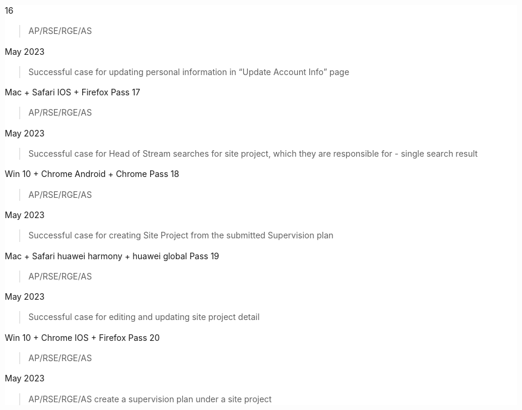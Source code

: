 <tr class="header">
<th>16</th>
<th><blockquote>
<p>AP/RSE/RGE/AS</p>
</blockquote></th>
<th>May 2023</th>
<th><blockquote>
<p>Successful case for updating personal information in “Update Account
Info” page</p>
</blockquote></th>
<th>Mac + Safari</th>
<th>IOS + Firefox</th>
<th>Pass</th>
</tr>
<tr class="odd">
<th>17</th>
<th><blockquote>
<p>AP/RSE/RGE/AS</p>
</blockquote></th>
<th>May 2023</th>
<th><blockquote>
<p>Successful case for Head of Stream searches for site project, which
they are responsible for - single search result</p>
</blockquote></th>
<th>Win 10 + Chrome</th>
<th>Android + Chrome</th>
<th>Pass</th>
</tr>
<tr class="header">
<th>18</th>
<th><blockquote>
<p>AP/RSE/RGE/AS</p>
</blockquote></th>
<th>May 2023</th>
<th><blockquote>
<p>Successful case for creating Site Project from the submitted
Supervision plan</p>
</blockquote></th>
<th>Mac + Safari</th>
<th>huawei harmony + huawei global</th>
<th>Pass</th>
</tr>
<tr class="odd">
<th>19</th>
<th><blockquote>
<p>AP/RSE/RGE/AS</p>
</blockquote></th>
<th>May 2023</th>
<th><blockquote>
<p>Successful case for editing and updating site project detail</p>
</blockquote></th>
<th>Win 10 + Chrome</th>
<th>IOS + Firefox</th>
<th>Pass</th>
</tr>
<tr class="header">
<th>20</th>
<th><blockquote>
<p>AP/RSE/RGE/AS</p>
</blockquote></th>
<th>May 2023</th>
<th><blockquote>
<p>AP/RSE/RGE/AS create a supervision plan under a site project</p>
</blockquote></th>